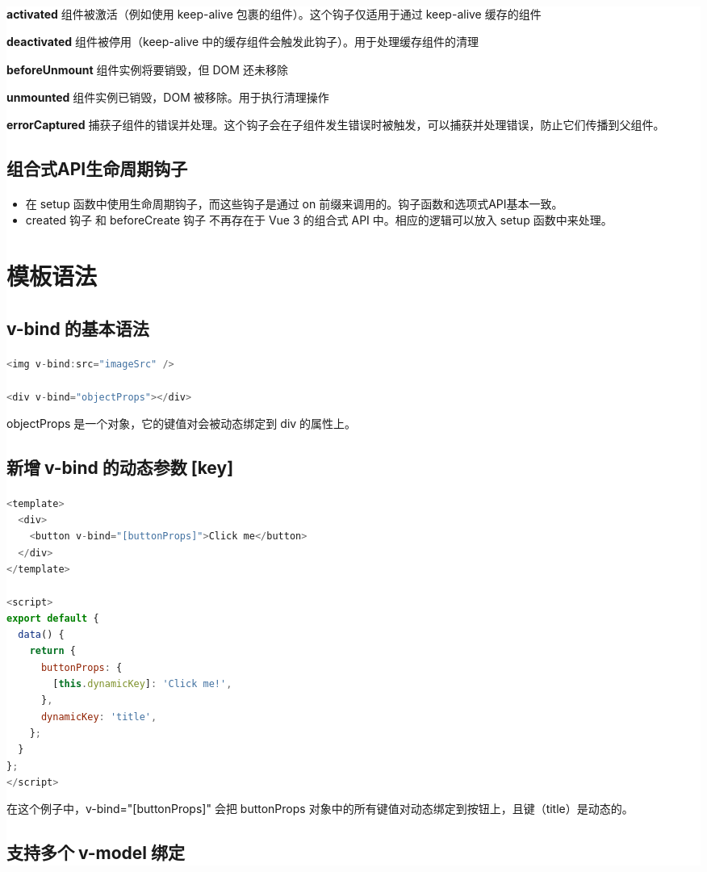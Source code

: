 **activated** 组件被激活（例如使用 keep-alive 包裹的组件）。这个钩子仅适用于通过 keep-alive 缓存的组件

**deactivated** 组件被停用（keep-alive 中的缓存组件会触发此钩子）。用于处理缓存组件的清理

**beforeUnmount** 组件实例将要销毁，但 DOM 还未移除

**unmounted** 组件实例已销毁，DOM 被移除。用于执行清理操作

**errorCaptured** 捕获子组件的错误并处理。这个钩子会在子组件发生错误时被触发，可以捕获并处理错误，防止它们传播到父组件。

## 组合式API生命周期钩子

- 在 setup 函数中使用生命周期钩子，而这些钩子是通过 on 前缀来调用的。钩子函数和选项式API基本一致。
- created 钩子 和 beforeCreate 钩子 不再存在于 Vue 3 的组合式 API 中。相应的逻辑可以放入 setup 函数中来处理。


# 模板语法

## v-bind 的基本语法
```JavaScript
<img v-bind:src="imageSrc" /> 

<div v-bind="objectProps"></div>
```

objectProps 是一个对象，它的键值对会被动态绑定到 div 的属性上。

## 新增 v-bind 的动态参数 [key]
```JavaScript
<template>
  <div>
    <button v-bind="[buttonProps]">Click me</button>
  </div>
</template>

<script>
export default {
  data() {
    return {
      buttonProps: {
        [this.dynamicKey]: 'Click me!',
      },
      dynamicKey: 'title',
    };
  }
};
</script>
```
在这个例子中，v-bind="[buttonProps]" 会把 buttonProps 对象中的所有键值对动态绑定到按钮上，且键（title）是动态的。

## 支持多个 v-model 绑定
